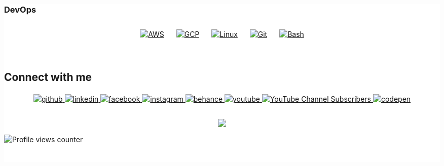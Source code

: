 </td><td valign="top" width="33%">



### DevOps  
<div align="center">  
<a href="https://aws.amazon.com/" target="_blank"><img style="margin: 10px" src="https://profilinator.rishav.dev/skills-assets/amazonwebservices-original-wordmark.svg" alt="AWS" height="50" /></a>  
<a href="https://cloud.google.com/" target="_blank"><img style="margin: 10px" src="https://profilinator.rishav.dev/skills-assets/google_cloud-icon.svg" alt="GCP" height="50" /></a>  
<a href="https://www.linux.org/" target="_blank"><img style="margin: 10px" src="https://profilinator.rishav.dev/skills-assets/linux-original.svg" alt="Linux" height="50" /></a>  
<a href="https://github.com/" target="_blank"><img style="margin: 10px" src="https://profilinator.rishav.dev/skills-assets/git-scm-icon.svg" alt="Git" height="50" /></a>  
<a href="https://www.gnu.org/software/bash/" target="_blank"><img style="margin: 10px" src="https://profilinator.rishav.dev/skills-assets/gnu_bash-icon.svg" alt="Bash" height="50" /></a>  
</div>

</td></tr></table>  

<br/>  


## Connect with me  
<div align="center">
<a href="https://github.com/iqbalmind" target="_blank">
<img src=https://img.shields.io/badge/github-%2324292e.svg?&style=for-the-badge&logo=github&logoColor=white alt=github style="margin-bottom: 5px;" />
</a>
<a href="https://linkedin.com/in/iqbalmind" target="_blank">
<img src=https://img.shields.io/badge/linkedin-%231E77B5.svg?&style=for-the-badge&logo=linkedin&logoColor=white alt=linkedin style="margin-bottom: 5px;" />
</a>
<a href="https://www.facebook.com/iqbalmind" target="_blank">
<img src=https://img.shields.io/badge/facebook-%232E87FB.svg?&style=for-the-badge&logo=facebook&logoColor=white alt=facebook style="margin-bottom: 5px;" />
</a>
<a href="https://instagram.com/iqbalmind" target="_blank">
<img src=https://img.shields.io/badge/instagram-%23000000.svg?&style=for-the-badge&logo=instagram&logoColor=white alt=instagram style="margin-bottom: 5px;" />
</a>
<a href="https://www.behance.net/iqbalmind" target="_blank">
<img src=https://img.shields.io/badge/behance-%23191919.svg?&style=for-the-badge&logo=behance&logoColor=white alt=behance style="margin-bottom: 5px;" />
</a>
<a href="https://www.youtube.com/user/UCqbtvspCxmBR2iz4lXpr06w" target="_blank">
<img src=https://img.shields.io/badge/youtube-%23EE4831.svg?&style=for-the-badge&logo=youtube&logoColor=white alt=youtube style="margin-bottom: 5px;" />
</a>
<a href="https://www.youtube.com/channel/UCqbtvspCxmBR2iz4lXpr06w?sub_confirmation=1" target="_blank">
<img alt="YouTube Channel Subscribers" src="https://img.shields.io/youtube/channel/subscribers/UCqbtvspCxmBR2iz4lXpr06w?style=for-the-badge">
</a>
<a href="https://codepen.com/iqbalmind" target="_blank">
<img src=https://img.shields.io/badge/codepen-%23131417.svg?&style=for-the-badge&logo=codepen&logoColor=white alt=codepen style="margin-bottom: 5px;" />
</a>  
</div>  
  

<br/>  

<div align="center"><img src="https://github-readme-stats.vercel.app/api?username=iqbalmind&show_icons=true&count_private=true&hide_border=true" align="center" /></div>  

![Profile views counter](https://komarev.com/ghpvc/?username=iqbalmind&&style=flat-square)  
  

<br/>  

